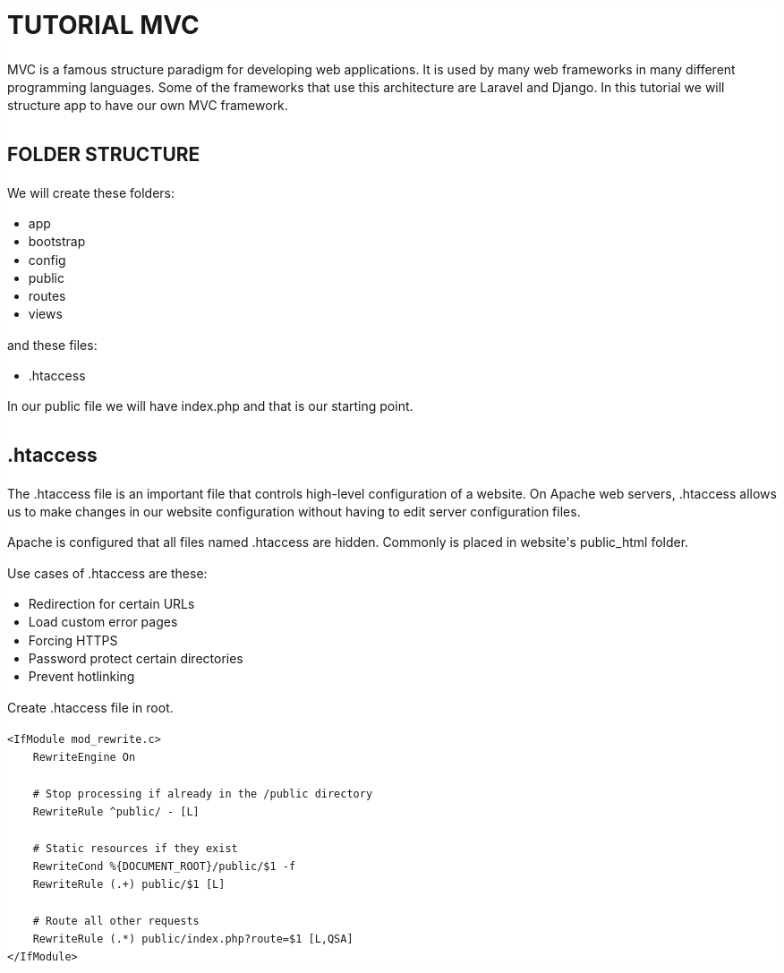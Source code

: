 # TUTORIAL MVC

MVC is a famous structure paradigm for developing web applications. It is used by many web frameworks in many different programming languages. Some of the frameworks that use this architecture are Laravel and Django. In this tutorial we will structure app to have our own MVC framework.

## FOLDER STRUCTURE

We will create these folders:
* app
* bootstrap
* config
* public
* routes
* views

and these files:
* .htaccess

In our public file we will have index.php and that is our starting point. 

## .htaccess

The .htaccess file is an important file that controls high-level configuration of a website. On Apache web servers, .htaccess allows us to make changes in our website configuration without having to edit server configuration files.

Apache is configured that all files named .htaccess are hidden. Commonly is placed in website's public_html folder.

Use cases of .htaccess are these:

* Redirection for certain URLs
* Load custom error pages
* Forcing HTTPS
* Password protect certain directories
* Prevent hotlinking

Create .htaccess file in root. 

```
<IfModule mod_rewrite.c>
    RewriteEngine On

    # Stop processing if already in the /public directory
    RewriteRule ^public/ - [L]

    # Static resources if they exist
    RewriteCond %{DOCUMENT_ROOT}/public/$1 -f
    RewriteRule (.+) public/$1 [L]

    # Route all other requests
    RewriteRule (.*) public/index.php?route=$1 [L,QSA]
</IfModule>
```
